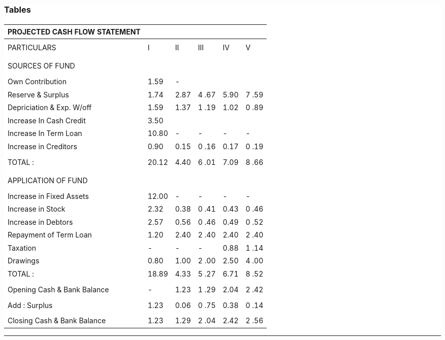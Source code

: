 ### Tables

| PROJECTED CASH FLOW STATEMENT |  |  |  |  |  |
|---|---|---|---|---|---|
|  |  |  |  |  |  |
| PARTICULARS | I | II | III | IV | V |
|  |  |  |  |  |  |
|  |  |  |  |  |  |
| SOURCES OF FUND |  |  |  |  |  |
|  |  |  |  |  |  |
| Own Contribution | 1.59 | - |  |  |  |
| Reserve & Surplus | 1.74 | 2.87 | 4 .67 | 5.90 | 7 .59 |
| Depriciation & Exp. W/off | 1.59 | 1.37 | 1 .19 | 1.02 | 0 .89 |
| Increase In Cash Credit | 3.50 |  |  |  |  |
| Increase In Term Loan | 10.80 | - | - | - | - |
| Increase in Creditors | 0.90 | 0.15 | 0 .16 | 0.17 | 0 .19 |
|  |  |  |  |  |  |
| TOTAL : | 20.12 | 4.40 | 6 .01 | 7.09 | 8 .66 |
|  |  |  |  |  |  |
|  |  |  |  |  |  |
| APPLICATION OF FUND |  |  |  |  |  |
|  |  |  |  |  |  |
| Increase in Fixed Assets | 12.00 | - | - | - | - |
| Increase in Stock | 2.32 | 0.38 | 0 .41 | 0.43 | 0 .46 |
| Increase in Debtors | 2.57 | 0.56 | 0 .46 | 0.49 | 0 .52 |
| Repayment of Term Loan | 1.20 | 2.40 | 2 .40 | 2.40 | 2 .40 |
| Taxation | - | - | - | 0.88 | 1 .14 |
| Drawings | 0.80 | 1.00 | 2 .00 | 2.50 | 4 .00 |
| TOTAL : | 18.89 | 4.33 | 5 .27 | 6.71 | 8 .52 |
|  |  |  |  |  |  |
| Opening Cash & Bank Balance | - | 1.23 | 1 .29 | 2.04 | 2 .42 |
|  |  |  |  |  |  |
| Add : Surplus | 1.23 | 0.06 | 0 .75 | 0.38 | 0 .14 |
|  |  |  |  |  |  |
| Closing Cash & Bank Balance | 1.23 | 1.29 | 2 .04 | 2.42 | 2 .56 |

---